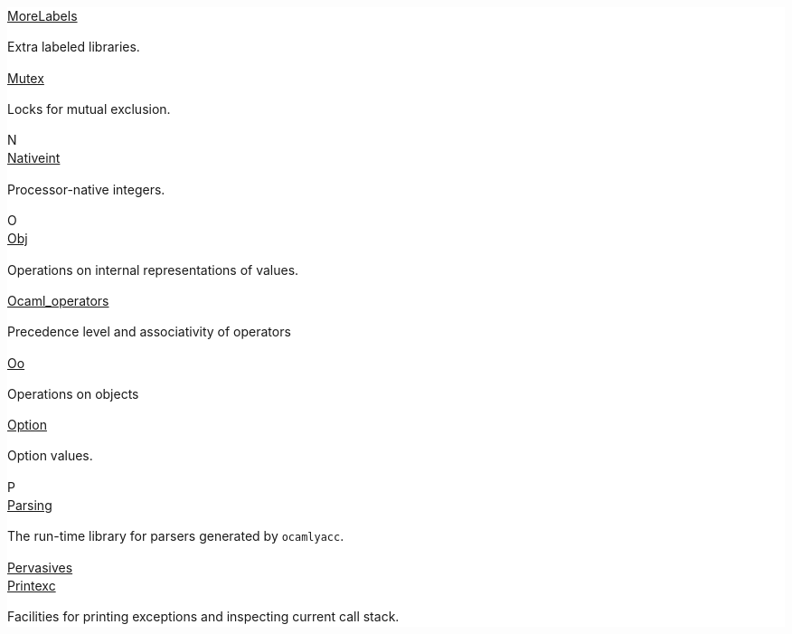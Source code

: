 </div>
</td></tr>
<tr><td><a href="MoreLabels.html">MoreLabels</a> </td>
<td><div class="info">
<p>Extra labeled libraries.</p>

</div>
</td></tr>
<tr><td><a href="Mutex.html">Mutex</a> </td>
<td><div class="info">
<p>Locks for mutual exclusion.</p>

</div>
</td></tr>
<tr><td align="left"><div>N</div></td></tr>
<tr><td><a href="Nativeint.html">Nativeint</a> </td>
<td><div class="info">
<p>Processor-native integers.</p>

</div>
</td></tr>
<tr><td align="left"><div>O</div></td></tr>
<tr><td><a href="Obj.html">Obj</a> </td>
<td><div class="info">
<p>Operations on internal representations of values.</p>

</div>
</td></tr>
<tr><td><a href="Ocaml_operators.html">Ocaml_operators</a> </td>
<td><div class="info">
<p>Precedence level and associativity of operators</p>

</div>
</td></tr>
<tr><td><a href="Oo.html">Oo</a> </td>
<td><div class="info">
<p>Operations on objects</p>

</div>
</td></tr>
<tr><td><a href="Option.html">Option</a> </td>
<td><div class="info">
<p>Option values.</p>

</div>
</td></tr>
<tr><td align="left"><div>P</div></td></tr>
<tr><td><a href="Parsing.html">Parsing</a> </td>
<td><div class="info">
<p>The run-time library for parsers generated by <code class="code">ocamlyacc</code>.</p>

</div>
</td></tr>
<tr><td><a href="Pervasives.html">Pervasives</a> </td>
<td><div class="info">
<span class="deprecated"></span></div>
</td></tr>
<tr><td><a href="Printexc.html">Printexc</a> </td>
<td><div class="info">
<p>Facilities for printing exceptions and inspecting current call stack.</p>
